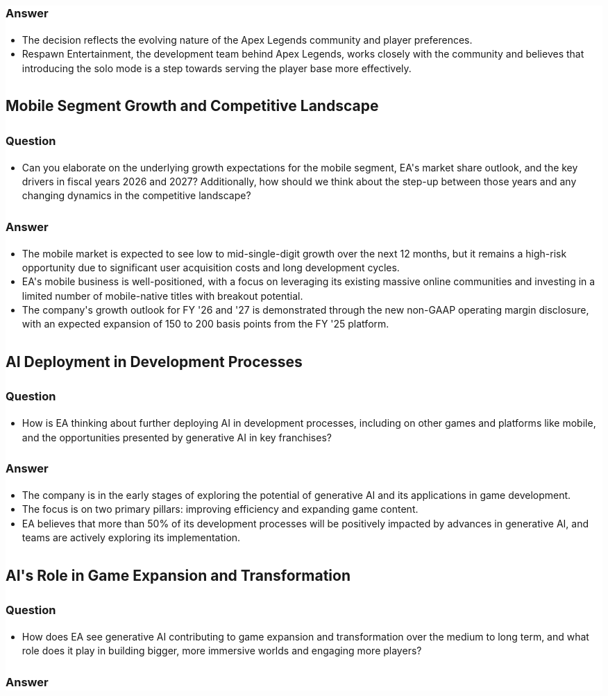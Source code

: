 ### Answer

- The decision reflects the evolving nature of the Apex Legends community and player preferences. 
- Respawn Entertainment, the development team behind Apex Legends, works closely with the community and believes that introducing the solo mode is a step towards serving the player base more effectively. 

## Mobile Segment Growth and Competitive Landscape

### Question

- Can you elaborate on the underlying growth expectations for the mobile segment, EA's market share outlook, and the key drivers in fiscal years 2026 and 2027? Additionally, how should we think about the step-up between those years and any changing dynamics in the competitive landscape? 

### Answer

- The mobile market is expected to see low to mid-single-digit growth over the next 12 months, but it remains a high-risk opportunity due to significant user acquisition costs and long development cycles. 
- EA's mobile business is well-positioned, with a focus on leveraging its existing massive online communities and investing in a limited number of mobile-native titles with breakout potential. 
- The company's growth outlook for FY '26 and '27 is demonstrated through the new non-GAAP operating margin disclosure, with an expected expansion of 150 to 200 basis points from the FY '25 platform. 

## AI Deployment in Development Processes

### Question

- How is EA thinking about further deploying AI in development processes, including on other games and platforms like mobile, and the opportunities presented by generative AI in key franchises? 

### Answer

- The company is in the early stages of exploring the potential of generative AI and its applications in game development. 
- The focus is on two primary pillars: improving efficiency and expanding game content. 
- EA believes that more than 50% of its development processes will be positively impacted by advances in generative AI, and teams are actively exploring its implementation. 

## AI's Role in Game Expansion and Transformation

### Question

- How does EA see generative AI contributing to game expansion and transformation over the medium to long term, and what role does it play in building bigger, more immersive worlds and engaging more players? 

### Answer
